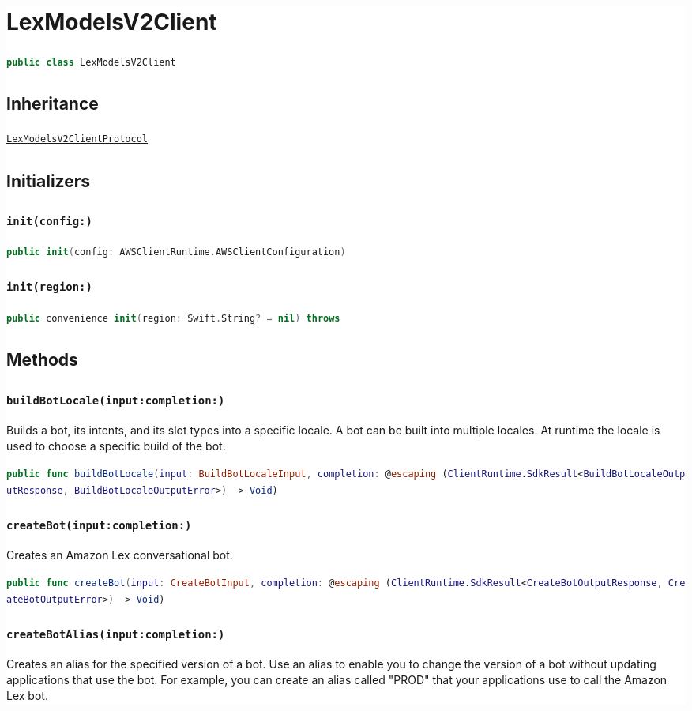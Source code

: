 # LexModelsV2Client

``` swift
public class LexModelsV2Client 
```

## Inheritance

[`LexModelsV2ClientProtocol`](/aws-sdk-swift/reference/0.x/AWSLexModelsV2/LexModelsV2ClientProtocol)

## Initializers

### `init(config:)`

``` swift
public init(config: AWSClientRuntime.AWSClientConfiguration) 
```

### `init(region:)`

``` swift
public convenience init(region: Swift.String? = nil) throws 
```

## Methods

### `buildBotLocale(input:completion:)`

Builds a bot, its intents, and its slot types into a specific
locale. A bot can be built into multiple locales. At runtime the locale
is used to choose a specific build of the bot.

``` swift
public func buildBotLocale(input: BuildBotLocaleInput, completion: @escaping (ClientRuntime.SdkResult<BuildBotLocaleOutputResponse, BuildBotLocaleOutputError>) -> Void)
```

### `createBot(input:completion:)`

Creates an Amazon Lex conversational bot.

``` swift
public func createBot(input: CreateBotInput, completion: @escaping (ClientRuntime.SdkResult<CreateBotOutputResponse, CreateBotOutputError>) -> Void)
```

### `createBotAlias(input:completion:)`

Creates an alias for the specified version of a bot. Use an alias to
enable you to change the version of a bot without updating applications
that use the bot.
For example, you can create an alias called "PROD" that your
applications use to call the Amazon Lex bot.
